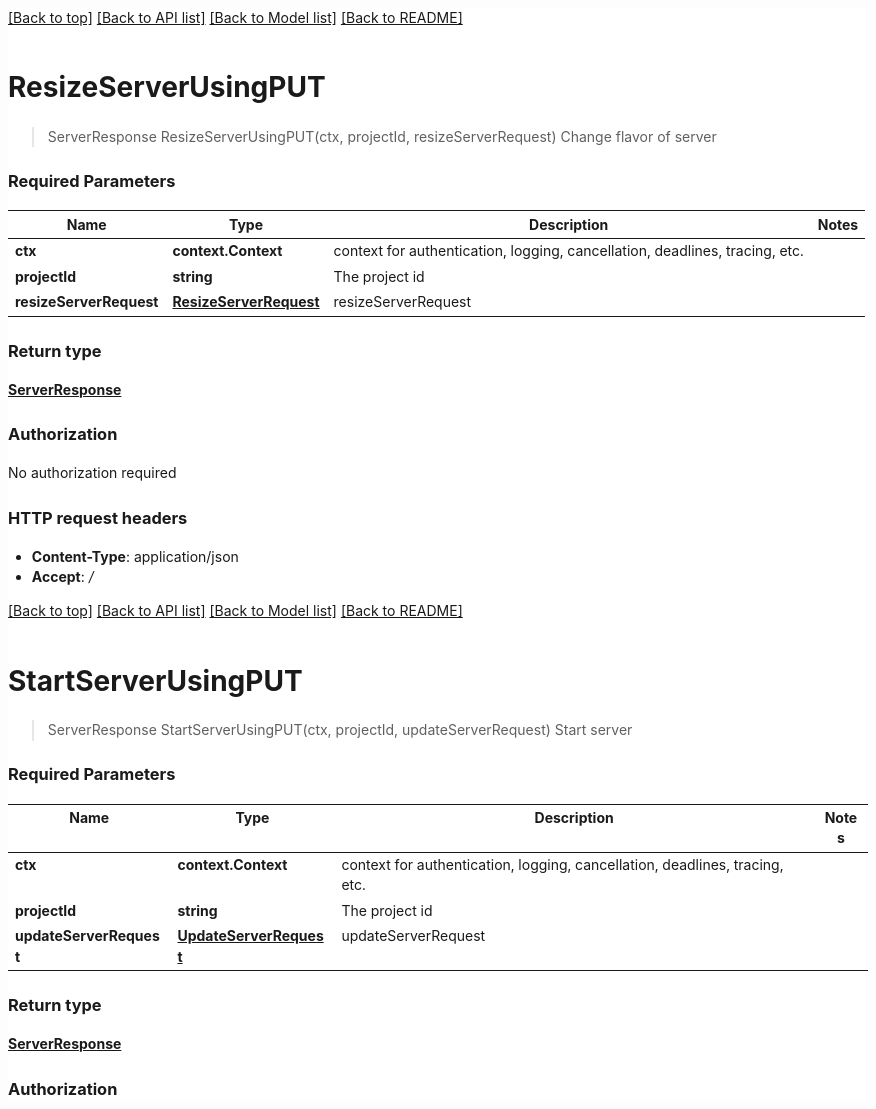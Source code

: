 [[Back to top]](#) [[Back to API list]](../README.md#documentation-for-api-endpoints) [[Back to Model list]](../README.md#documentation-for-models) [[Back to README]](../README.md)

# **ResizeServerUsingPUT**
> ServerResponse ResizeServerUsingPUT(ctx, projectId, resizeServerRequest)
Change flavor of server

### Required Parameters

Name | Type | Description  | Notes
------------- | ------------- | ------------- | -------------
 **ctx** | **context.Context** | context for authentication, logging, cancellation, deadlines, tracing, etc.
  **projectId** | **string**| The project id | 
  **resizeServerRequest** | [**ResizeServerRequest**](ResizeServerRequest.md)| resizeServerRequest | 

### Return type

[**ServerResponse**](ServerResponse.md)

### Authorization

No authorization required

### HTTP request headers

 - **Content-Type**: application/json
 - **Accept**: */*

[[Back to top]](#) [[Back to API list]](../README.md#documentation-for-api-endpoints) [[Back to Model list]](../README.md#documentation-for-models) [[Back to README]](../README.md)

# **StartServerUsingPUT**
> ServerResponse StartServerUsingPUT(ctx, projectId, updateServerRequest)
Start server

### Required Parameters

Name | Type | Description  | Notes
------------- | ------------- | ------------- | -------------
 **ctx** | **context.Context** | context for authentication, logging, cancellation, deadlines, tracing, etc.
  **projectId** | **string**| The project id | 
  **updateServerRequest** | [**UpdateServerRequest**](UpdateServerRequest.md)| updateServerRequest | 

### Return type

[**ServerResponse**](ServerResponse.md)

### Authorization
